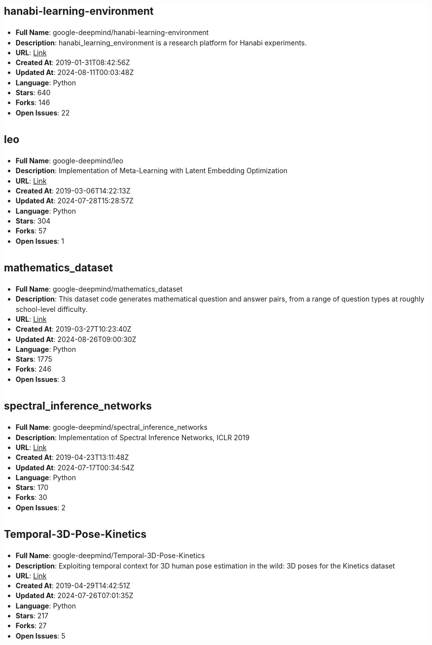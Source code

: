 ## hanabi-learning-environment
- **Full Name**: google-deepmind/hanabi-learning-environment
- **Description**: hanabi_learning_environment is a research platform for Hanabi experiments.
- **URL**: [Link](https://github.com/google-deepmind/hanabi-learning-environment)
- **Created At**: 2019-01-31T08:42:56Z
- **Updated At**: 2024-08-11T00:03:48Z
- **Language**: Python
- **Stars**: 640
- **Forks**: 146
- **Open Issues**: 22

## leo
- **Full Name**: google-deepmind/leo
- **Description**: Implementation of Meta-Learning with Latent Embedding Optimization
- **URL**: [Link](https://github.com/google-deepmind/leo)
- **Created At**: 2019-03-06T14:22:13Z
- **Updated At**: 2024-07-28T15:28:57Z
- **Language**: Python
- **Stars**: 304
- **Forks**: 57
- **Open Issues**: 1

## mathematics_dataset
- **Full Name**: google-deepmind/mathematics_dataset
- **Description**: This dataset code generates mathematical question and answer pairs, from a range of question types at roughly school-level difficulty.
- **URL**: [Link](https://github.com/google-deepmind/mathematics_dataset)
- **Created At**: 2019-03-27T10:23:40Z
- **Updated At**: 2024-08-26T09:00:30Z
- **Language**: Python
- **Stars**: 1775
- **Forks**: 246
- **Open Issues**: 3

## spectral_inference_networks
- **Full Name**: google-deepmind/spectral_inference_networks
- **Description**: Implementation of Spectral Inference Networks, ICLR 2019
- **URL**: [Link](https://github.com/google-deepmind/spectral_inference_networks)
- **Created At**: 2019-04-23T13:11:48Z
- **Updated At**: 2024-07-17T00:34:54Z
- **Language**: Python
- **Stars**: 170
- **Forks**: 30
- **Open Issues**: 2

## Temporal-3D-Pose-Kinetics
- **Full Name**: google-deepmind/Temporal-3D-Pose-Kinetics
- **Description**: Exploiting temporal context for 3D human pose estimation in the wild: 3D poses for the Kinetics dataset
- **URL**: [Link](https://github.com/google-deepmind/Temporal-3D-Pose-Kinetics)
- **Created At**: 2019-04-29T14:42:51Z
- **Updated At**: 2024-07-26T07:01:35Z
- **Language**: Python
- **Stars**: 217
- **Forks**: 27
- **Open Issues**: 5
